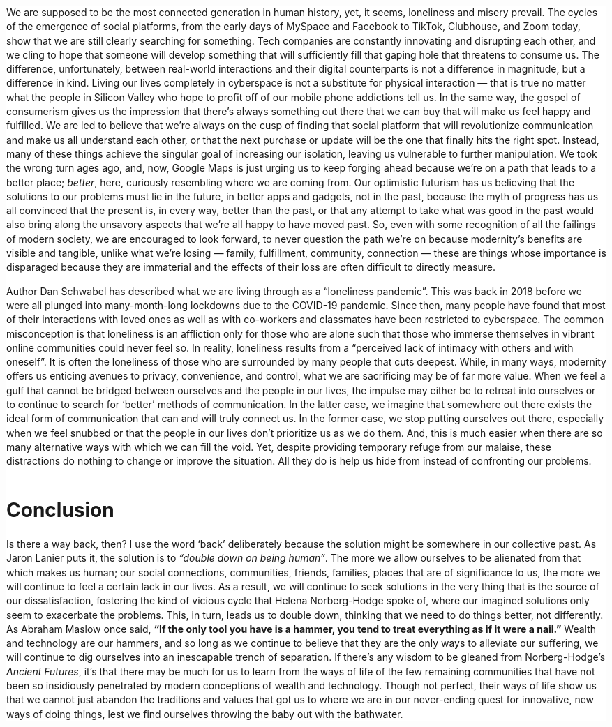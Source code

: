 We are supposed to be the most connected generation in human history, yet, it seems, loneliness and misery prevail. The cycles of the emergence of social platforms, from the early days of MySpace and Facebook to TikTok, Clubhouse, and Zoom today, show that we are still clearly searching for something. Tech companies are constantly innovating and disrupting each other, and we cling to hope that someone will develop something that will sufficiently fill that gaping hole that threatens to consume us. The difference, unfortunately, between real-world interactions and their digital counterparts is not a difference in magnitude, but a difference in kind. Living our lives completely in cyberspace is not a substitute for physical interaction — that is true no matter what the people in Silicon Valley who hope to profit off of our mobile phone addictions tell us. In the same way, the gospel of consumerism gives us the impression that there’s always something out there that we can buy that will make us feel happy and fulfilled. We are led to believe that we’re always on the cusp of finding that social platform that will revolutionize communication and make us all understand each other, or that the next purchase or update will be the one that finally hits the right spot. Instead, many of these things achieve the singular goal of increasing our isolation, leaving us vulnerable to further manipulation. We took the wrong turn ages ago, and, now, Google Maps is just urging us to keep forging ahead because we’re on a path that leads to a better place; _better_, here, curiously resembling where we are coming from. Our optimistic futurism has us believing that the solutions to our problems must lie in the future, in better apps and gadgets, not in the past, because the myth of progress has us all convinced that the present is, in every way, better than the past, or that any attempt to take what was good in the past would also bring along the unsavory aspects that we’re all happy to have moved past. So, even with some recognition of all the failings of modern society, we are encouraged to look forward, to never question the path we’re on because modernity’s benefits are visible and tangible, unlike what we’re losing — family, fulfillment, community, connection — these are things whose importance is disparaged because they are immaterial and the effects of their loss are often difficult to directly measure.

Author Dan Schwabel has described what we are living through as a “loneliness pandemic”. This was back in 2018 before we were all plunged into many-month-long lockdowns due to the COVID-19 pandemic. Since then, many people have found that most of their interactions with loved ones as well as with co-workers and classmates have been restricted to cyberspace. The common misconception is that loneliness is an affliction only for those who are alone such that those who immerse themselves in vibrant online communities could never feel so. In reality, loneliness results from a “perceived lack of intimacy with others and with oneself”. It is often the loneliness of those who are surrounded by many people that cuts deepest. While, in many ways, modernity offers us enticing avenues to privacy, convenience, and control, what we are sacrificing may be of far more value. When we feel a gulf that cannot be bridged between ourselves and the people in our lives, the impulse may either be to retreat into ourselves or to continue to search for ‘better’ methods of communication. In the latter case, we imagine that somewhere out there exists the ideal form of communication that can and will truly connect us. In the former case, we stop putting ourselves out there, especially when we feel snubbed or that the people in our lives don’t prioritize us as we do them. And, this is much easier when there are so many alternative ways with which we can fill the void. Yet, despite providing temporary refuge from our malaise, these distractions do nothing to change or improve the situation. All they do is help us hide from instead of confronting our problems.

# Conclusion

Is there a way back, then? I use the word ‘back’ deliberately because the solution might be somewhere in our collective past. As Jaron Lanier puts it, the solution is to _“double down on being human”_. The more we allow ourselves to be alienated from that which makes us human; our social connections, communities, friends, families, places that are of significance to us, the more we will continue to feel a certain lack in our lives. As a result, we will continue to seek solutions in the very thing that is the source of our dissatisfaction, fostering the kind of vicious cycle that Helena Norberg-Hodge spoke of, where our imagined solutions only seem to exacerbate the problems. This, in turn, leads us to double down, thinking that we need to do things better, not differently. As Abraham Maslow once said, **“If the only tool you have is a hammer, you tend to treat everything as if it were a nail.”** Wealth and technology are our hammers, and so long as we continue to believe that they are the only ways to alleviate our suffering, we will continue to dig ourselves into an inescapable trench of separation. If there’s any wisdom to be gleaned from Norberg-Hodge’s _Ancient Futures_, it’s that there may be much for us to learn from the ways of life of the few remaining communities that have not been so insidiously penetrated by modern conceptions of wealth and technology. Though not perfect, their ways of life show us that we cannot just abandon the traditions and values that got us to where we are in our never-ending quest for innovative, new ways of doing things, lest we find ourselves throwing the baby out with the bathwater.
